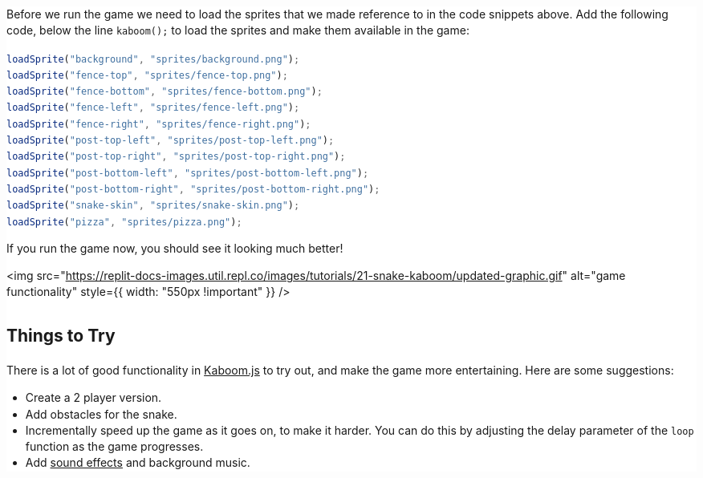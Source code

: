 Before we run the game we need to load the sprites that we made reference to in the code snippets above. Add the following code,  below the line `kaboom();` to load the sprites and make them available in the game:

```javascript
loadSprite("background", "sprites/background.png");
loadSprite("fence-top", "sprites/fence-top.png");
loadSprite("fence-bottom", "sprites/fence-bottom.png");
loadSprite("fence-left", "sprites/fence-left.png");
loadSprite("fence-right", "sprites/fence-right.png");
loadSprite("post-top-left", "sprites/post-top-left.png");
loadSprite("post-top-right", "sprites/post-top-right.png");
loadSprite("post-bottom-left", "sprites/post-bottom-left.png");
loadSprite("post-bottom-right", "sprites/post-bottom-right.png");
loadSprite("snake-skin", "sprites/snake-skin.png");
loadSprite("pizza", "sprites/pizza.png");
```

If you run the game now, you should see it looking much better!

<img
  src="https://replit-docs-images.util.repl.co/images/tutorials/21-snake-kaboom/updated-graphic.gif"
  alt="game functionality"
  style={{ width: "550px !important" }}
/>


## Things to Try
There is a lot of good functionality in [Kaboom.js](https://kaboomjs.com/) to try out, and make the game more entertaining. Here are some suggestions:

- Create a 2 player version.
- Add obstacles for the snake.
- Incrementally speed up the game as it goes on, to make it harder. You can do this by adjusting the delay parameter of the `loop` function as the game progresses.
- Add [sound effects](https://kaboomjs.com/doc#play) and background music.


<iframe height="400px" width="100%" src="https://replit.com/@ritza/snake-kaboom?embed=true" scrolling="no" frameborder="no" allowtransparency="true" allowfullscreen="true" sandbox="allow-forms allow-pointer-lock allow-popups allow-same-origin allow-scripts allow-modals"></iframe>

